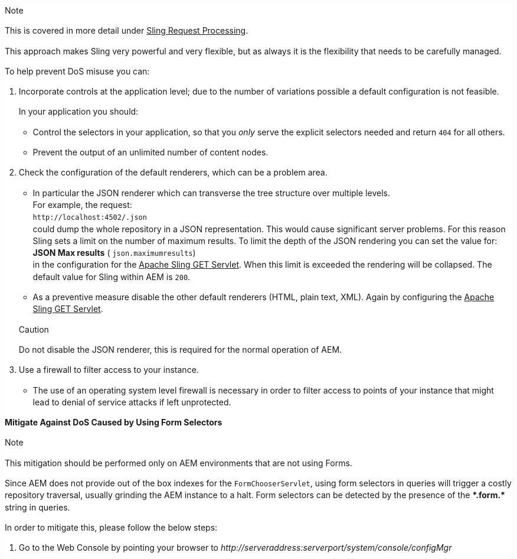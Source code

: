 >[!NOTE]
>
>This is covered in more detail under [Sling Request Processing](../../../sites/developing/using/the-basics.md#slingrequestprocessing).

This approach makes Sling very powerful and very flexible, but as always it is the flexibility that needs to be carefully managed.

To help prevent DoS misuse you can:

1. Incorporate controls at the application level; due to the number of variations possible a default configuration is not feasible.

   In your application you should:

    * Control the selectors in your application, so that you *only* serve the explicit selectors needed and return `404` for all others.
    
    * Prevent the output of an unlimited number of content nodes.

1. Check the configuration of the default renderers, which can be a problem area.

    * In particular the JSON renderer which can transverse the tree structure over multiple levels.  
      For example, the request:  
      `http://localhost:4502/.json`  
      could dump the whole repository in a JSON representation. This would cause significant server problems. For this reason Sling sets a limit on the number of maximum results. To limit the depth of the JSON rendering you can set the value for:  
      **JSON Max results** ( `json.maximumresults`)  
      in the configuration for the [Apache Sling GET Servlet](../../../sites/deploying/using/osgi-configuration-settings.md#apacheslinggetservlet). When this limit is exceeded the rendering will be collapsed. The default value for Sling within AEM is `200`.  
    
    * As a preventive measure disable the other default renderers (HTML, plain text, XML). Again by configuring the [Apache Sling GET Servlet](../../../sites/deploying/using/osgi-configuration-settings.md#apacheslinggetservlet).

   >[!CAUTION]
   >
   >Do not disable the JSON renderer, this is required for the normal operation of AEM.

1. Use a firewall to filter access to your instance.

    * The use of an operating system level firewall is necessary in order to filter access to points of your instance that might lead to denial of service attacks if left unprotected.

**Mitigate Against DoS Caused by Using Form Selectors**

>[!NOTE]
>
>This mitigation should be performed only on AEM environments that are not using Forms.

Since AEM does not provide out of the box indexes for the `FormChooserServlet`, using form selectors in queries will trigger a costly repository traversal, usually grinding the AEM instance to a halt. Form selectors can be detected by the presence of the **&#42;.form.&#42;** string in queries.

In order to mitigate this, please follow the below steps:

1. Go to the Web Console by pointing your browser to *http://serveraddress:serverport/system/console/configMgr* 
